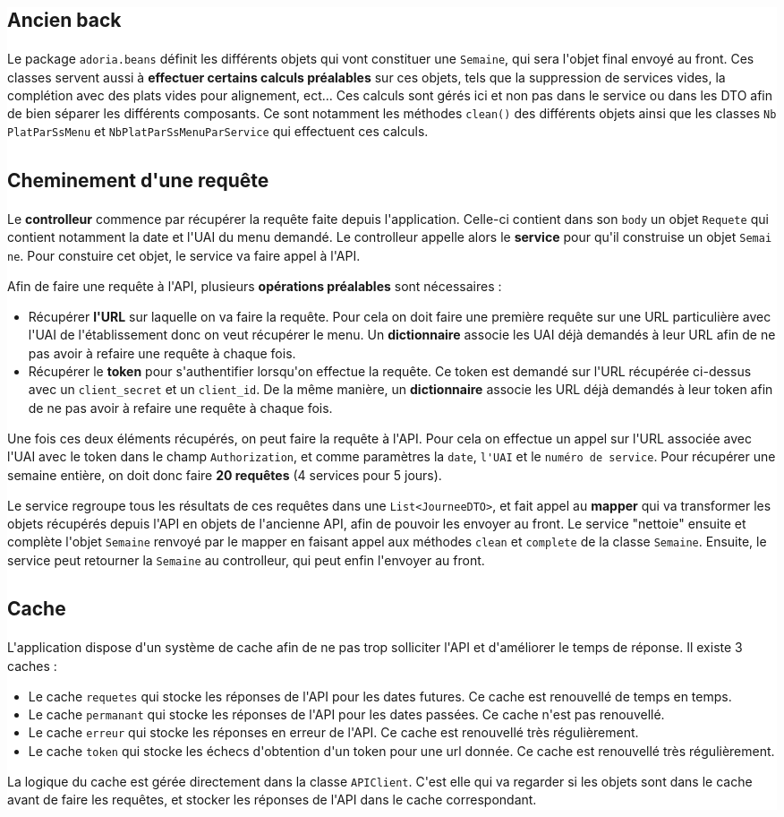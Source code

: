 ## Ancien back

Le package `adoria.beans` définit les différents objets qui vont constituer une `Semaine`, qui sera l'objet final envoyé au front. Ces classes servent aussi à **effectuer certains calculs préalables** sur ces objets, tels que la suppression de services vides, la complétion avec des plats vides pour alignement, ect... Ces calculs sont gérés ici et non pas dans le service ou dans les DTO afin de bien séparer les différents composants. Ce sont notamment les méthodes `clean()` des différents objets ainsi que les classes `NbPlatParSsMenu` et `NbPlatParSsMenuParService` qui effectuent ces calculs.

## Cheminement  d'une requête

Le **controlleur** commence par récupérer la requête faite depuis l'application. Celle-ci contient dans son `body` un objet `Requete` qui contient notamment la date et l'UAI du menu demandé. Le controlleur appelle alors le **service** pour qu'il construise un objet `Semaine`. Pour constuire cet objet, le service va faire appel à l'API.

Afin de faire une requête à l'API, plusieurs **opérations préalables** sont nécessaires :
- Récupérer **l'URL** sur laquelle on va faire la requête. Pour cela on doit faire une première requête sur une URL particulière avec l'UAI de l'établissement donc on veut récupérer le menu. Un **dictionnaire** associe les UAI déjà demandés à leur URL afin de ne pas avoir à refaire une requête à chaque fois.
- Récupérer le **token** pour s'authentifier lorsqu'on effectue la requête. Ce token est demandé sur l'URL récupérée ci-dessus avec un `client_secret` et un `client_id`. De la même manière, un **dictionnaire** associe les URL déjà demandés à leur token afin de ne pas avoir à refaire une requête à chaque fois.

Une fois ces deux éléments récupérés, on peut faire la requête à l'API. Pour cela on effectue un appel sur l'URL associée avec l'UAI avec le token dans le champ `Authorization`, et comme paramètres la `date`, `l'UAI` et le `numéro de service`. Pour récupérer une semaine entière, on doit donc faire **20 requêtes** (4 services pour 5 jours).

Le service regroupe tous les résultats de ces requêtes dans une `List<JourneeDTO>`, et fait appel au **mapper** qui va transformer les objets récupérés depuis l'API en objets de l'ancienne API, afin de pouvoir les envoyer au front. Le service "nettoie" ensuite et complète l'objet `Semaine` renvoyé par le mapper en faisant appel aux méthodes `clean` et `complete` de la classe `Semaine`. Ensuite, le service peut retourner la `Semaine` au controlleur, qui peut enfin l'envoyer au front.

## Cache

L'application dispose d'un système de cache afin de ne pas trop solliciter l'API et d'améliorer le temps de réponse. Il existe 3 caches :
- Le cache `requetes` qui stocke les réponses de l'API pour les dates futures. Ce cache est renouvellé de temps en temps.
- Le cache `permanant` qui stocke les réponses de l'API pour les dates passées. Ce cache n'est pas renouvellé.
- Le cache `erreur` qui stocke les réponses en erreur de l'API. Ce cache est renouvellé très régulièrement.
- Le cache `token` qui stocke les échecs d'obtention d'un token pour une url donnée. Ce cache est renouvellé très régulièrement.

La logique du cache est gérée directement dans la classe `APIClient`. C'est elle qui va regarder si les objets sont dans le cache avant de faire les requêtes, et stocker les réponses de l'API dans le cache correspondant.
